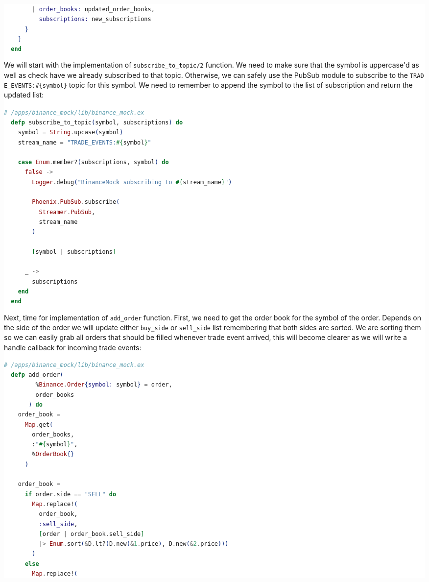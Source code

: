 ```elixir
        | order_books: updated_order_books,
          subscriptions: new_subscriptions
      }
    }
  end
```

We will start with the implementation of `subscribe_to_topic/2` function. We need to make sure that the symbol is uppercase'd as well as check have we already subscribed to that topic. Otherwise, we can safely use the PubSub module to subscribe to the `TRADE_EVENTS:#{symbol}` topic for this symbol.
We need to remember to append the symbol to the list of subscription and return the updated list:


```elixir
# /apps/binance_mock/lib/binance_mock.ex
  defp subscribe_to_topic(symbol, subscriptions) do
    symbol = String.upcase(symbol)
    stream_name = "TRADE_EVENTS:#{symbol}"

    case Enum.member?(subscriptions, symbol) do
      false ->
        Logger.debug("BinanceMock subscribing to #{stream_name}")

        Phoenix.PubSub.subscribe(
          Streamer.PubSub,
          stream_name
        )

        [symbol | subscriptions]

      _ ->
        subscriptions
    end
  end
```

Next, time for implementation of `add_order` function. First, we need to get the order book for the symbol of the order. Depends on the side of the order we will update either `buy_side` or `sell_side` list remembering that both sides are sorted. We are sorting them so we can easily grab all orders that should be filled whenever trade event arrived, this will become clearer as we will write a handle callback for incoming trade events:


```elixir
# /apps/binance_mock/lib/binance_mock.ex
  defp add_order(
         %Binance.Order{symbol: symbol} = order,
         order_books
       ) do
    order_book =
      Map.get(
        order_books,
        :"#{symbol}",
        %OrderBook{}
      )

    order_book =
      if order.side == "SELL" do
        Map.replace!(
          order_book,
          :sell_side,
          [order | order_book.sell_side]
          |> Enum.sort(&D.lt?(D.new(&1.price), D.new(&2.price)))
        )
      else
        Map.replace!(
```